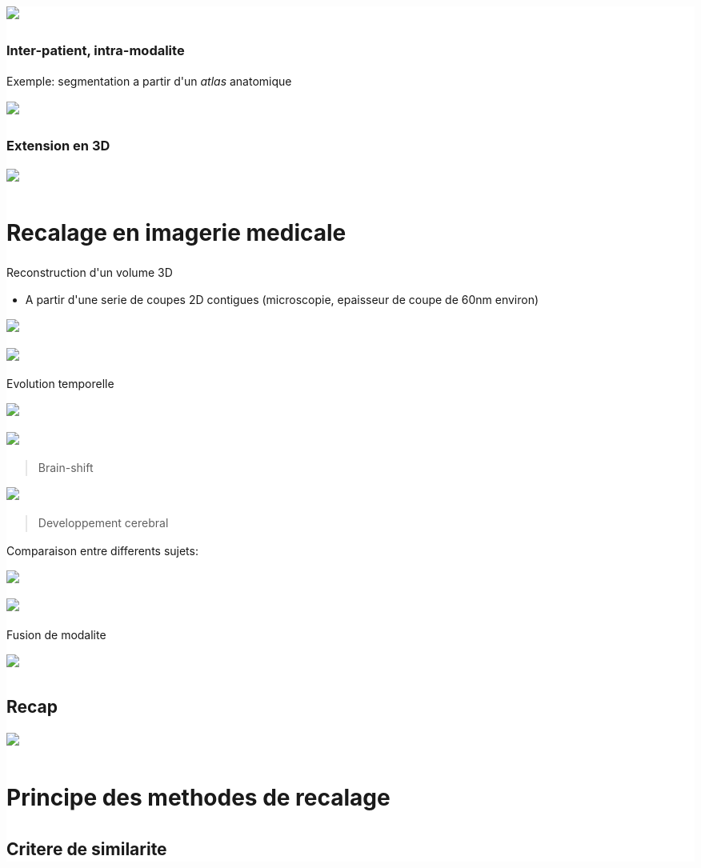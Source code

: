 ![](https://i.imgur.com/5T5dAt7.png)

### Inter-patient, intra-modalite

Exemple: segmentation a partir d'un *atlas* anatomique

![](https://i.imgur.com/gcehBLd.png)

### Extension en 3D

![](https://i.imgur.com/I8qR34u.png)

# Recalage en imagerie medicale

Reconstruction d'un volume 3D
- A partir d'une serie de coupes 2D contigues (microscopie, epaisseur de coupe de 60nm environ)

![](https://i.imgur.com/fyowuWk.png)

![](https://i.imgur.com/vdGF95y.png)

Evolution temporelle

![](https://i.imgur.com/6Nh49NF.png)

![](https://i.imgur.com/aTQ2dhZ.png)
> Brain-shift

![](https://i.imgur.com/oLRITQ7.jpg)
> Developpement cerebral

Comparaison entre differents sujets:

![](https://i.imgur.com/juksUH9.png)

![](https://i.imgur.com/SSisOIm.png)

Fusion de modalite

![](https://i.imgur.com/xIfdwtU.png)

## Recap

![](https://i.imgur.com/1E716ks.png)

# Principe des methodes de recalage
## Critere de similarite
